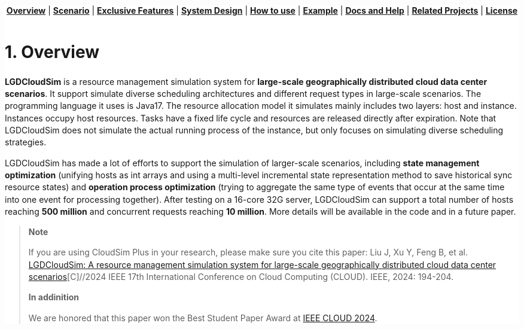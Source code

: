 <a id="top"></a>

<p align="center">
<b><a href="#overview">Overview</a></b>
|
<b><a href="#scenario">Scenario</a></b>
|
<b><a href="#feature">Exclusive Features</a></b>
|
<b><a href="#design">System Design</a></b>
|
<b><a href="#usage">How to use</a></b>
|
<b><a href="#example">Example</a></b>
|
<b><a href="#docs-help">Docs and Help</a></b>
|
<b><a href="#projects">Related Projects</a></b>
|
<b><a href="#license">License</a></b>
</p>

<a id="overview"></a>

# 1. Overview

**LGDCloudSim** is a resource management simulation system for **large-scale geographically distributed cloud data center scenarios**.
It support simulate diverse scheduling architectures and different request types in large-scale scenarios.
The programming language it uses is Java17.
The resource allocation model it simulates mainly includes two layers: host and instance. Instances occupy host resources. Tasks have a fixed life cycle and resources are released directly after expiration.
Note that LGDCloudSim does not simulate the actual running process of the instance, but only focuses on simulating diverse scheduling strategies.

LGDCloudSim has made a lot of efforts to support the simulation of larger-scale scenarios, including **state management optimization** (unifying hosts as int arrays and using  a multi-level incremental state representation method to save historical sync resource states) and **operation process optimization** (trying to aggregate the same type of events that occur at the same time into one event for processing together).
After testing on a 16-core 32G server, LGDCloudSim can support a total number of hosts reaching **500 million** and concurrent requests reaching **10 million**.
More details will be available in the code and in a future paper.

> **Note**
> 
> If you are using CloudSim Plus in your research, please make sure you cite this paper: Liu J, Xu Y, Feng B, et al. [LGDCloudSim: A resource management simulation system for large-scale geographically distributed cloud data center scenarios](https://ieeexplore.ieee.org/abstract/document/10643915)[C]//2024 IEEE 17th International Conference on Cloud Computing (CLOUD). IEEE, 2024: 194-204.
>
> **In addinition**
> 
> We are honored that this paper won the Best Student Paper Award at [IEEE CLOUD 2024](https://cloud.conferences.computer.org/2024/).
